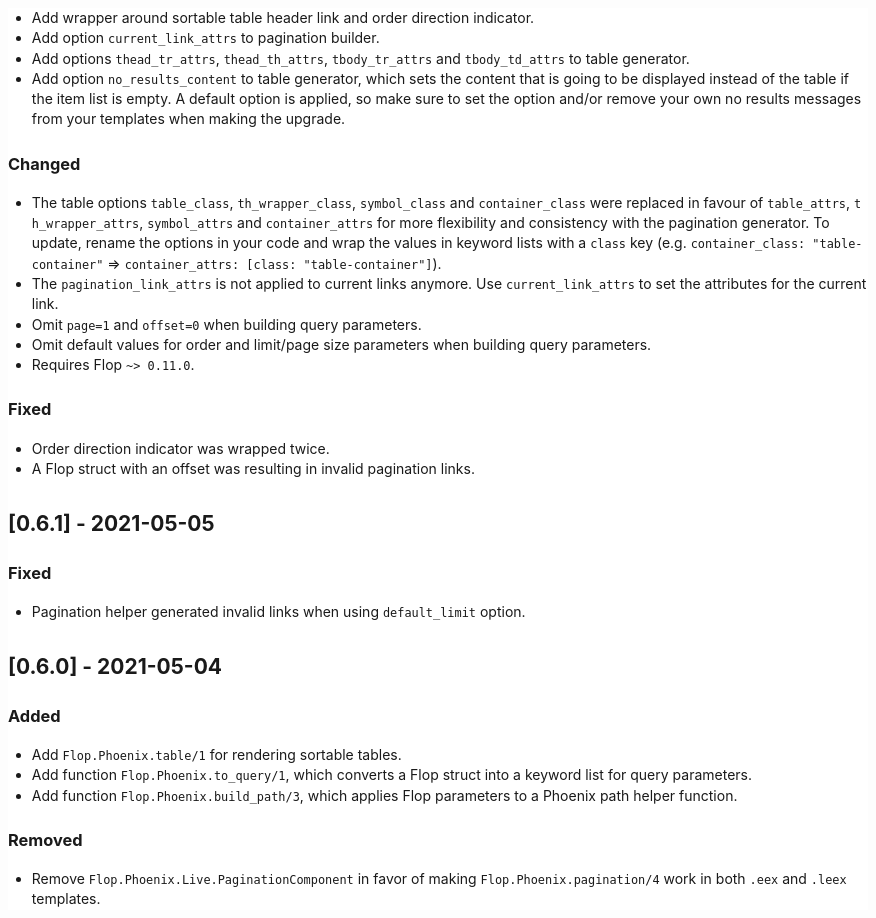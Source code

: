 - Add wrapper around sortable table header link and order direction indicator.
- Add option `current_link_attrs` to pagination builder.
- Add options `thead_tr_attrs`, `thead_th_attrs`, `tbody_tr_attrs` and
  `tbody_td_attrs` to table generator.
- Add option `no_results_content` to table generator, which sets the content
  that is going to be displayed instead of the table if the item list is empty.
  A default option is applied, so make sure to set the option and/or remove your
  own no results messages from your templates when making the upgrade.

### Changed

- The table options `table_class`, `th_wrapper_class`, `symbol_class` and
  `container_class` were replaced in favour of `table_attrs`,
  `th_wrapper_attrs`, `symbol_attrs` and `container_attrs` for more flexibility
  and consistency with the pagination generator. To update, rename the options
  in your code and wrap the values in keyword lists with a `class` key
  (e.g. `container_class: "table-container"` =>
  `container_attrs: [class: "table-container"]`).
- The `pagination_link_attrs` is not applied to current links anymore. Use
  `current_link_attrs` to set the attributes for the current link.
- Omit `page=1` and `offset=0` when building query parameters.
- Omit default values for order and limit/page size parameters when building
  query parameters.
- Requires Flop `~> 0.11.0`.

### Fixed

- Order direction indicator was wrapped twice.
- A Flop struct with an offset was resulting in invalid pagination links.

## [0.6.1] - 2021-05-05

### Fixed

- Pagination helper generated invalid links when using `default_limit` option.

## [0.6.0] - 2021-05-04

### Added

- Add `Flop.Phoenix.table/1` for rendering sortable tables.
- Add function `Flop.Phoenix.to_query/1`, which converts a Flop struct into
  a keyword list for query parameters.
- Add function `Flop.Phoenix.build_path/3`, which applies Flop parameters to a
  Phoenix path helper function.

### Removed

- Remove `Flop.Phoenix.Live.PaginationComponent` in favor of making
  `Flop.Phoenix.pagination/4` work in both `.eex` and `.leex` templates.
